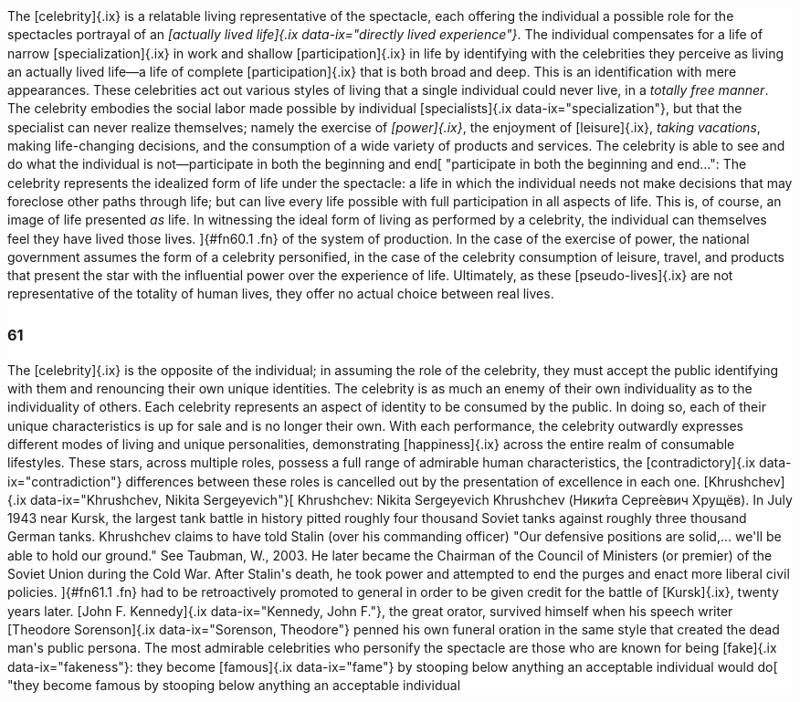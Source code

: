 The [celebrity]{.ix} is a relatable living representative of the spectacle, each
offering the individual a possible role for the spectacles portrayal of an
_[actually lived life]{.ix data-ix="directly lived experience"}_. The individual
compensates for a life of narrow [specialization]{.ix} in work and shallow
[participation]{.ix} in life by identifying with the celebrities they perceive
as living an actually lived life—a life of complete [participation]{.ix} that is
both broad and deep. This is an identification with mere appearances. These
celebrities act out various styles of living that a single individual could
never live, in a _totally free manner_. The celebrity embodies
the social labor made possible by individual
[specialists]{.ix data-ix="specialization"}, but that the specialist can never
realize themselves; namely the exercise of _[power]{.ix}_, the enjoyment of
[leisure]{.ix}, _taking vacations_, making life-changing decisions, and the
consumption of a wide variety of products and services. The celebrity is able to
see and do what the individual is not—participate in both the beginning and end[
  "participate in both the beginning and end…": The celebrity represents the
  idealized form of life under the spectacle: a life in which the individual
  needs not make decisions that may foreclose other paths through life; but can
  live every life possible with full participation in all aspects of life. This
  is, of course, an image of life presented _as_ life. In witnessing the ideal
  form of living as performed by a celebrity, the individual can themselves feel
  they have lived those lives.
]{#fn60.1 .fn}
of the system of production. In the case of the exercise of power, the national
government assumes the form of a celebrity personified, in the case of the
celebrity consumption of leisure, travel, and products that present the star
with the influential power over the experience of life. Ultimately, as these
[pseudo-lives]{.ix} are not representative of the totality of human lives, they
offer no actual choice between real lives.

### 61

The [celebrity]{.ix} is the opposite of the individual; in assuming the role of
the celebrity, they must accept the public identifying with them and renouncing
their own unique identities. The celebrity is as much an enemy of their own
individuality as to the individuality of others. Each celebrity represents an
aspect of identity to be consumed by the public. In doing so, each of their
unique characteristics is up for sale and is no longer their own. With each
performance, the celebrity outwardly expresses different modes of living and
unique personalities, demonstrating [happiness]{.ix} across the entire realm of
consumable lifestyles. These stars, across multiple roles, possess a full range
of admirable human characteristics, the
[contradictory]{.ix data-ix="contradiction"} differences between these roles is
cancelled out by the presentation of excellence in each one.
[Khrushchev]{.ix data-ix="Khrushchev, Nikita Sergeyevich"}[
  Khrushchev: Nikita Sergeyevich Khrushchev (Ники́та Серге́евич Хрущёв). In July
  1943 near Kursk, the largest tank battle in history pitted roughly four
  thousand Soviet tanks against roughly three thousand German tanks. Khrushchev
  claims to have told Stalin (over his commanding officer) "Our defensive
  positions are solid,... we'll be able to hold our ground." See Taubman, W.,
  2003. He later became the Chairman of the Council of Ministers (or premier) of
  the Soviet Union during the Cold War. After Stalin's death, he took power and
  attempted to end the purges and enact more liberal civil policies.
]{#fn61.1 .fn}
had to be retroactively promoted to general in order to be given credit for the
battle of [Kursk]{.ix}, twenty years later. [John F.
Kennedy]{.ix data-ix="Kennedy, John F."}, the great orator, survived
himself when his speech writer [Theodore
Sorenson]{.ix data-ix="Sorenson, Theodore"} penned his own funeral oration
in the same style that created the dead man's public persona. The most admirable
celebrities who personify the spectacle are those who are known for being
[fake]{.ix data-ix="fakeness"}: they become [famous]{.ix data-ix="fame"} by
stooping below anything an acceptable individual would do[
  "they become famous by stooping below anything an acceptable individual